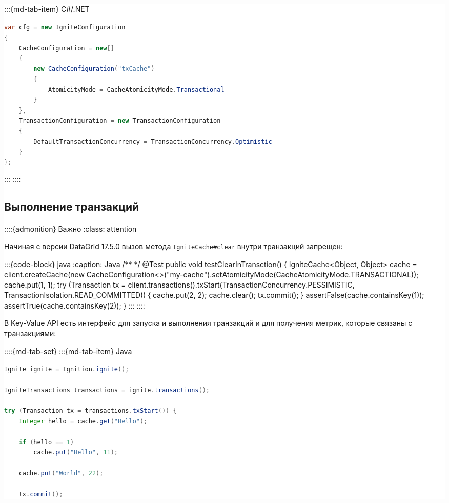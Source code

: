 :::{md-tab-item} C\#/.NET
```c#
var cfg = new IgniteConfiguration
{
    CacheConfiguration = new[]
    {
        new CacheConfiguration("txCache")
        {
            AtomicityMode = CacheAtomicityMode.Transactional
        }
    },
    TransactionConfiguration = new TransactionConfiguration
    {
        DefaultTransactionConcurrency = TransactionConcurrency.Optimistic
    }
};
```
:::
::::

## Выполнение транзакций

::::{admonition} Важно
:class: attention

Начиная с версии DataGrid 17.5.0 вызов метода `IgniteCache#clear` внутри транзакций запрещен:

:::{code-block} java
:caption: Java
/** */
@Test
public void testClearInTransction() {
    IgniteCache<Object, Object> cache = client.createCache(new CacheConfiguration<>("my-cache").setAtomicityMode(CacheAtomicityMode.TRANSACTIONAL));
    cache.put(1, 1);
    try (Transaction tx = client.transactions().txStart(TransactionConcurrency.PESSIMISTIC, TransactionIsolation.READ_COMMITTED)) {
        cache.put(2, 2);
        cache.clear();
        tx.commit();
    }
    assertFalse(cache.containsKey(1));
    assertTrue(cache.containsKey(2));
}
:::
::::

В Key-Value API есть интерфейс для запуска и выполнения транзакций и для получения метрик, которые связаны с транзакциями:

::::{md-tab-set}
:::{md-tab-item} Java
```java
Ignite ignite = Ignition.ignite();

IgniteTransactions transactions = ignite.transactions();

try (Transaction tx = transactions.txStart()) {
    Integer hello = cache.get("Hello");

    if (hello == 1)
        cache.put("Hello", 11);

    cache.put("World", 22);

    tx.commit();
```